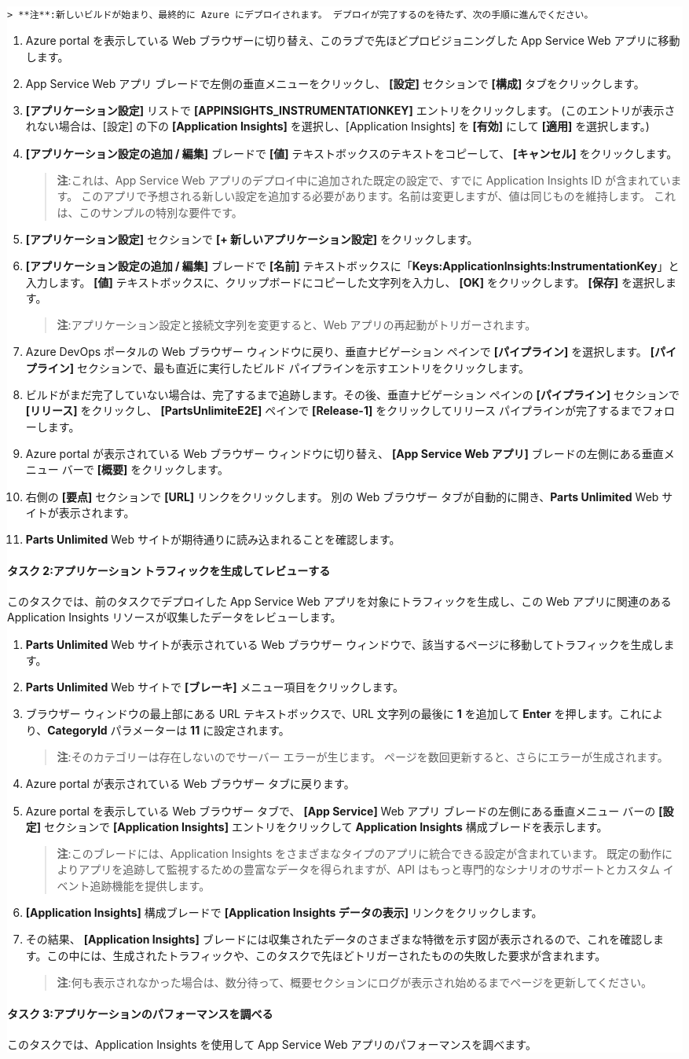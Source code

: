     > **注**:新しいビルドが始まり、最終的に Azure にデプロイされます。 デプロイが完了するのを待たず、次の手順に進んでください。

1.  Azure portal を表示している Web ブラウザーに切り替え、このラブで先ほどプロビジョニングした App Service Web アプリに移動します。 
1.  App Service Web アプリ ブレードで左側の垂直メニューをクリックし、 **[設定]** セクションで **[構成]** タブをクリックします。
1. **[アプリケーション設定]** リストで **[APPINSIGHTS_INSTRUMENTATIONKEY]** エントリをクリックします。 (このエントリが表示されない場合は、[設定] の下の **[Application Insights]** を選択し、[Application Insights] を **[有効]** にして **[適用]** を選択します。) 
1.  **[アプリケーション設定の追加 / 編集]** ブレードで **[値]** テキストボックスのテキストをコピーして、 **[キャンセル]** をクリックします。

    > **注**:これは、App Service Web アプリのデプロイ中に追加された既定の設定で、すでに Application Insights ID が含まれています。 このアプリで予想される新しい設定を追加する必要があります。名前は変更しますが、値は同じものを維持します。 これは、このサンプルの特別な要件です。

1.  **[アプリケーション設定]** セクションで **[+ 新しいアプリケーション設定]** をクリックします。
1. **[アプリケーション設定の追加 / 編集]** ブレードで **[名前]** テキストボックスに「**Keys:ApplicationInsights:InstrumentationKey**」と入力します。 **[値]** テキストボックスに、クリップボードにコピーした文字列を入力し、 **[OK]** をクリックします。 **[保存]** を選択します。

    > **注**:アプリケーション設定と接続文字列を変更すると、Web アプリの再起動がトリガーされます。

1.  Azure DevOps ポータルの Web ブラウザー ウィンドウに戻り、垂直ナビゲーション ペインで **[パイプライン]** を選択します。 **[パイプライン]** セクションで、最も直近に実行したビルド パイプラインを示すエントリをクリックします。
1.  ビルドがまだ完了していない場合は、完了するまで追跡します。その後、垂直ナビゲーション ペインの **[パイプライン]** セクションで **[リリース]** をクリックし、 **[PartsUnlimiteE2E]** ペインで **[Release-1]** をクリックしてリリース パイプラインが完了するまでフォローします。
1.  Azure portal が表示されている Web ブラウザー ウィンドウに切り替え、 **[App Service Web アプリ]** ブレードの左側にある垂直メニュー バーで **[概要]** をクリックします。 
1.  右側の **[要点]** セクションで **[URL]** リンクをクリックします。 別の Web ブラウザー タブが自動的に開き、**Parts Unlimited** Web サイトが表示されます。
1.  **Parts Unlimited** Web サイトが期待通りに読み込まれることを確認します。 

#### <a name="task-2-generate-and-review-application-traffic"></a>タスク 2:アプリケーション トラフィックを生成してレビューする

このタスクでは、前のタスクでデプロイした App Service Web アプリを対象にトラフィックを生成し、この Web アプリに関連のある Application Insights リソースが収集したデータをレビューします。

1.  **Parts Unlimited** Web サイトが表示されている Web ブラウザー ウィンドウで、該当するページに移動してトラフィックを生成します。
1.  **Parts Unlimited** Web サイトで **[ブレーキ]** メニュー項目をクリックします。
1.  ブラウザー ウィンドウの最上部にある URL テキストボックスで、URL 文字列の最後に **1** を追加して **Enter** を押します。これにより、**CategoryId** パラメーターは **11** に設定されます。 

    > **注**:そのカテゴリーは存在しないのでサーバー エラーが生じます。 ページを数回更新すると、さらにエラーが生成されます。

1.  Azure portal が表示されている Web ブラウザー タブに戻ります。
1.  Azure portal を表示している Web ブラウザー タブで、 **[App Service]** Web アプリ ブレードの左側にある垂直メニュー バーの **[設定]** セクションで **[Application Insights]** エントリをクリックして **Application Insights** 構成ブレードを表示します。

    > **注**:このブレードには、Application Insights をさまざまなタイプのアプリに統合できる設定が含まれています。 既定の動作によりアプリを追跡して監視するための豊富なデータを得られますが、API はもっと専門的なシナリオのサポートとカスタム イベント追跡機能を提供します。

1.  **[Application Insights]** 構成ブレードで **[Application Insights データの表示]** リンクをクリックします。
1.  その結果、 **[Application Insights]** ブレードには収集されたデータのさまざまな特徴を示す図が表示されるので、これを確認します。この中には、生成されたトラフィックや、このタスクで先ほどトリガーされたものの失敗した要求が含まれます。

    > **注**:何も表示されなかった場合は、数分待って、概要セクションにログが表示され始めるまでページを更新してください。

#### <a name="task-3-investigate-application-performance"></a>タスク 3:アプリケーションのパフォーマンスを調べる

このタスクでは、Application Insights を使用して App Service Web アプリのパフォーマンスを調べます。
